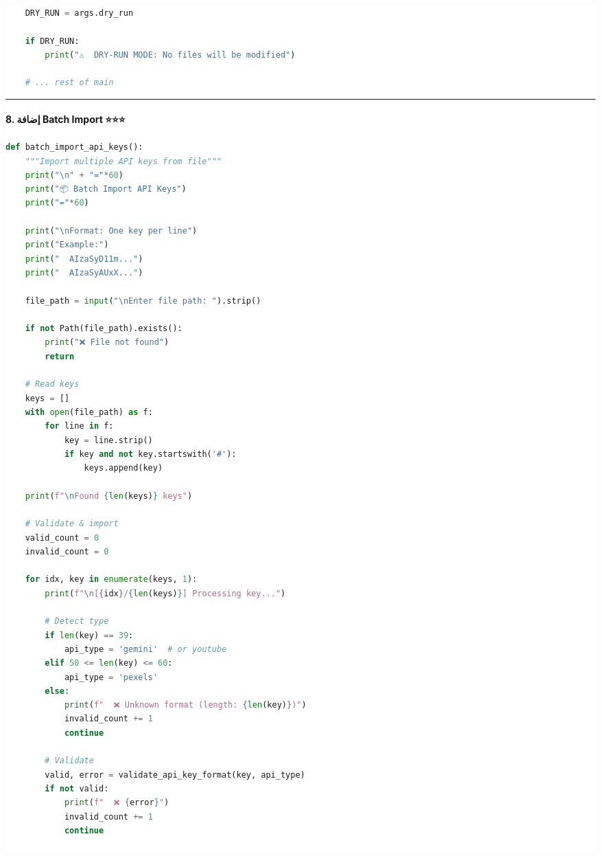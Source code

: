```python
    DRY_RUN = args.dry_run
    
    if DRY_RUN:
        print("⚠️  DRY-RUN MODE: No files will be modified")
    
    # ... rest of main
```

---

#### 8. **إضافة Batch Import** ⭐⭐⭐

```python
def batch_import_api_keys():
    """Import multiple API keys from file"""
    print("\n" + "="*60)
    print("📦 Batch Import API Keys")
    print("="*60)
    
    print("\nFormat: One key per line")
    print("Example:")
    print("  AIzaSyD11m...")
    print("  AIzaSyAUxX...")
    
    file_path = input("\nEnter file path: ").strip()
    
    if not Path(file_path).exists():
        print("❌ File not found")
        return
    
    # Read keys
    keys = []
    with open(file_path) as f:
        for line in f:
            key = line.strip()
            if key and not key.startswith('#'):
                keys.append(key)
    
    print(f"\nFound {len(keys)} keys")
    
    # Validate & import
    valid_count = 0
    invalid_count = 0
    
    for idx, key in enumerate(keys, 1):
        print(f"\n[{idx}/{len(keys)}] Processing key...")
        
        # Detect type
        if len(key) == 39:
            api_type = 'gemini'  # or youtube
        elif 50 <= len(key) <= 60:
            api_type = 'pexels'
        else:
            print(f"  ❌ Unknown format (length: {len(key)})")
            invalid_count += 1
            continue
        
        # Validate
        valid, error = validate_api_key_format(key, api_type)
        if not valid:
            print(f"  ❌ {error}")
            invalid_count += 1
            continue
        
```